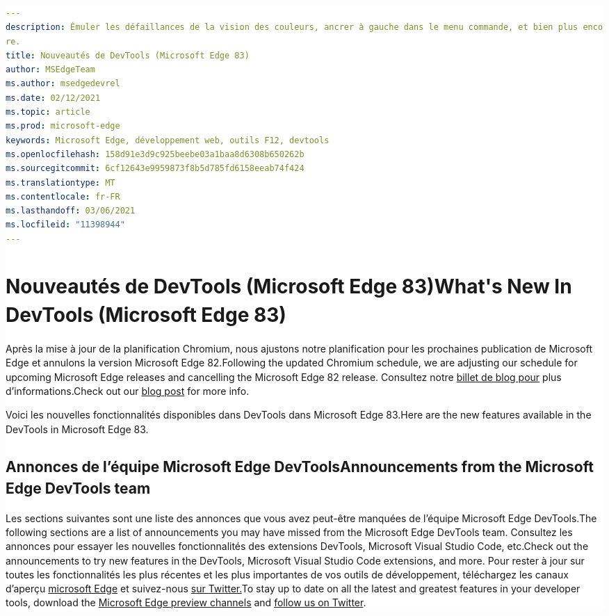 ```yaml
---
description: Émuler les défaillances de la vision des couleurs, ancrer à gauche dans le menu commande, et bien plus encore.
title: Nouveautés de DevTools (Microsoft Edge 83)
author: MSEdgeTeam
ms.author: msedgedevrel
ms.date: 02/12/2021
ms.topic: article
ms.prod: microsoft-edge
keywords: Microsoft Edge, développement web, outils F12, devtools
ms.openlocfilehash: 158d91e3d9c925beebe03a1baa8d6308b650262b
ms.sourcegitcommit: 6cf12643e9959873f8b5d785fd6158eeab74f424
ms.translationtype: MT
ms.contentlocale: fr-FR
ms.lasthandoff: 03/06/2021
ms.locfileid: "11398944"
---
```

  

# <a name="whats-new-in-devtools-microsoft-edge-83"></a><span data-ttu-id="246b3-104">Nouveautés de DevTools (Microsoft Edge 83)</span><span class="sxs-lookup"><span data-stu-id="246b3-104">What's New In DevTools (Microsoft Edge 83)</span></span>  

<span data-ttu-id="246b3-105">Après la mise à jour de la planification Chromium, nous ajustons notre planification pour les prochaines publication de Microsoft Edge et annulons la version Microsoft Edge 82.</span><span class="sxs-lookup"><span data-stu-id="246b3-105">Following the updated Chromium schedule, we are adjusting our schedule for upcoming Microsoft Edge releases and cancelling the Microsoft Edge 82 release.</span></span> <span data-ttu-id="246b3-106">Consultez notre [billet de blog pour][WindowsBlogStableRelease] plus d’informations.</span><span class="sxs-lookup"><span data-stu-id="246b3-106">Check out our [blog post][WindowsBlogStableRelease] for more info.</span></span>  

<span data-ttu-id="246b3-107">Voici les nouvelles fonctionnalités disponibles dans DevTools dans Microsoft Edge 83.</span><span class="sxs-lookup"><span data-stu-id="246b3-107">Here are the new features available in the DevTools in Microsoft Edge 83.</span></span>  

## <a name="announcements-from-the-microsoft-edge-devtools-team"></a><span data-ttu-id="246b3-108">Annonces de l’équipe Microsoft Edge DevTools</span><span class="sxs-lookup"><span data-stu-id="246b3-108">Announcements from the Microsoft Edge DevTools team</span></span>  

<span data-ttu-id="246b3-109">Les sections suivantes sont une liste des annonces que vous avez peut-être manquées de l’équipe Microsoft Edge DevTools.</span><span class="sxs-lookup"><span data-stu-id="246b3-109">The following sections are a list of announcements you may have missed from the Microsoft Edge DevTools team.</span></span>  <span data-ttu-id="246b3-110">Consultez les annonces pour essayer les nouvelles fonctionnalités des extensions DevTools, Microsoft Visual Studio Code, etc.</span><span class="sxs-lookup"><span data-stu-id="246b3-110">Check out the announcements to try new features in the DevTools, Microsoft Visual Studio Code extensions, and more.</span></span>  <span data-ttu-id="246b3-111">Pour rester à jour sur toutes les fonctionnalités les plus récentes et les plus importantes de vos outils de développement, téléchargez les canaux d’aperçu [microsoft Edge][MicrosoftEdgePreviewChannels] et suivez-nous [sur Twitter.][EdgeDevToolsTwitterAccount]</span><span class="sxs-lookup"><span data-stu-id="246b3-111">To stay up to date on all the latest and greatest features in your developer tools, download the [Microsoft Edge preview channels][MicrosoftEdgePreviewChannels] and [follow us on Twitter][EdgeDevToolsTwitterAccount].</span></span>  


[WhatsNew81]: ../01/devtools.md "Nouveautés de DevTools (Microsoft Edge 81) | Documents Microsoft"  
[DevToolsCommandMenuIndex]: /microsoft-edge/devtools-guide-chromium/command-menu/index "Exécuter des commandes avec le menu de commandes Microsoft Edge DevTools | Documents Microsoft"  
[DevtoolsCssReferenceColorPicker]: /microsoft-edge/devtools-guide-chromium/css/reference#change-colors-with-the-color-picker "Modifier les couleurs à l'| Documents Microsoft"  
[DevtoolsCssIndex]: /microsoft-edge/devtools-guide-chromium/css/index "Mise en place de l’affichage et de la modification des | Documents Microsoft"  
[DevtoolsCustomizePlacementsChangeMainMenu]: /microsoft-edge/devtools-guide-chromium/customize/placement#change-placement-from-the-main-menu "Modifier l’emplacement à partir du menu | Documents Microsoft"  
[DevtoolsEvaluatePerformanceReferenceViewMainThreadActivity]: /microsoft-edge/devtools-guide-chromium/evaluate-performance/reference#view-main-thread-activity "Afficher l’activité du thread principal | Documents Microsoft"  
[DevtoolsEvaluatePreformanceReferenceAnalyzeRenderingTab]: /microsoft-edge/devtools-guide-chromium/evaluate-performance/reference#analyze-rendering-performance-with-the-rendering-tab "Analyser les performances de rendu à l'| Documents Microsoft"  
[ProgressiveWebAppsChromiumIndex]: /microsoft-edge/progressive-web-apps-chromium/index "Applications web progressives sur Windows | Documents Microsoft"  
[DevtoolsRemoteDebuggingWindows]: /microsoft-edge/devtools-guide-chromium/remote-debugging/windows "Mise en place du débogage à distance des appareils Windows 10 | Documents Microsoft"  
[DevtoolsJavascriptBreakpointsLineCode]: /microsoft-edge/devtools-guide-chromium/javascript/breakpoints#line-of-code-breakpoints "Points d’arrêt de ligne de code : comment suspendre votre code avec des points d’arrêt dans Microsoft Edge DevTools | Documents Microsoft"
[DevtoolsNetworkReferenceFilterRequestsProperties]: /microsoft-edge/devtools-guide-chromium/network/reference#filter-requests-by-properties "Filtrer les demandes par propriétés : référence de l’analyse réseau | Documents Microsoft"  
[DevtoolsCustomizeIndexSettings]: /microsoft-edge/devtools-guide-chromium/customize/index#settings "Paramètres : personnaliser l'| Microsoft Edge DevTools Documents Microsoft"  
[WindowsUwpDebugTestPerfDevicePortal]: /windows/uwp/debug-test-perf/device-portal "Vue d’ensemble de Windows Device Portal"  
[RemoteTools]: https://www.microsoft.com/store/apps/9P6CMFV44ZLT "Outils à distance pour Microsoft Edge (bêta)"  
[MicrosoftStore]: https://www.microsoft.com/store/apps/windows "Microsoft Store"  
[MicrosoftEdgePreviewChannels]: https://www.microsoftedgeinsider.com/download "Canaux d’aperçu Microsoft Edge"  
[WindowsBlogStableRelease]: https://blogs.windows.com/msedgedev/2020/03/20 "Mise à jour sur les canaux stables pour Microsoft Edge"  
[GitHubMicrosoftDocsEdgeDeveloperNewIssue]: https://github.com/MicrosoftDocs/edge-developer/issues/new?title=[DevTools%20Docs%20Feedback] "Nouveau problème - MicrosoftDocs/Edge-développeur-GitHub"  
[MicrosoftVisualstudio]: https://visualstudio.microsoft.com "Visual Studio"  
[VisualstudioCode]: https://code.visualstudio.com "Code Visual Studio"  
[PostTweetEdgeDevTools]: https://twitter.com/intent/tweet?text=@EdgeDevTools "@EdgeDevTools | Publier un Tweet"  
[EdgeDevToolsTwitterAccount]: https://twitter.com/EdgeDevTools "@EdgeDevTools Twitter"  
[TheWebWeWant]: https://webwewant.fyi "Le site Web de votre choix"  
[ColorBlindnessTypes]: http://www.colourblindawareness.org/colour-blindness/types-of-colour-blindness "Types de daltonisme"  
[MDNAcceptLanguage]: https://developer.mozilla.org/docs/Web/HTTP/Headers/Accept-Language "Accept-Language | MDN"  
[MDNCookiePath]: https://developer.mozilla.org/docs/Web/HTTP/Headers/Set-Cookie#Directives "Set-Cookie | MDN"  
[MathiasByensLocaleDemo]: https://mathiasbynens.be/demo/locale "Exemple de code dépendant des paramètres régionaux"  
[CR963183]: https://crbug.com/963183 "Problème 963183 : Les devTools ne sont pas conformes WCAG"  
[CR1003700]: https://crbug.com/1003700 "Problème 1003700 : ajout de la prise en charge de DevTools pour la simulation de problèmes de vision des couleurs"  
[CR1011679]: https://crbug.com/1011679 "Problème 1011679 : introduire « Ancrer à gauche » à l’aide du menu Commande"  
[CR1016501]: https://crbug.com/1016501 "Problème 1016501 : Demande de fonctionnalité : bouton pour supprimer toutes les substitutions locales"  
[CR1050999]: https://crbug.com/1050999 "Problème 1050999 : onglet Propriétés"  
[CR1051466]: https://crbug.com/1051466 "Problème 1051466 : prise en charge du débogage BIP/COEP dans DevTools"  
[CR1054447]: https://crbug.com/1054447 "Problème 1054447 : mettre à jour les mesures de performances dans la chronologie DevTools"  
[CR1051822]: https://crbug.com/1051822 "Problème 1051822 : DevTools : ajouter une interface utilisateur pour émuler les paramètres régionaux"
[CR1041830]: https://crbug.com/1041830 "Problème 1041830 : Améliorer les couleurs des points d’arrêt"
[CR1050855]: https://crbug.com/1050855 "Problème 1050855 : l’affichage Paramètres est difficile à découvrir"
[CR1056348]: https://crbug.com/1056348 "Problème 1056348 : Actualisation des composants de la barre d’informations"
[COOP]: https://docs.google.com/document/d/1zDlfvfTJ_9e8Jdc8ehuV4zMEu9ySMCiTGMS9y0GU92k/edit#bookmark=id.tu4hyy6v12wn "EXPLICATION ET COEP - Stratégie d’ouverture d’origine croisée"  
[COEP]: https://docs.google.com/document/d/1zDlfvfTJ_9e8Jdc8ehuV4zMEu9ySMCiTGMS9y0GU92k/edit#bookmark=id.uo6kivyh0ge2 "EXPLICATION ET COEP - Stratégie d’incorporation d’origine croisée"  
[GithubGoogleChromeLighthouse]: https://github.com/GoogleChrome/lighthouse "| GitHub"  
[CCA4IL]: https://creativecommons.org/licenses/by/4.0  
[CCby4Image]: https://i.creativecommons.org/l/by/4.0/88x31.png  
[GoogleSitePolicies]: https://developers.google.com/terms/site-policies  
[KayceBasques]: https://developers.google.com/web/resources/contributors/kaycebasques  